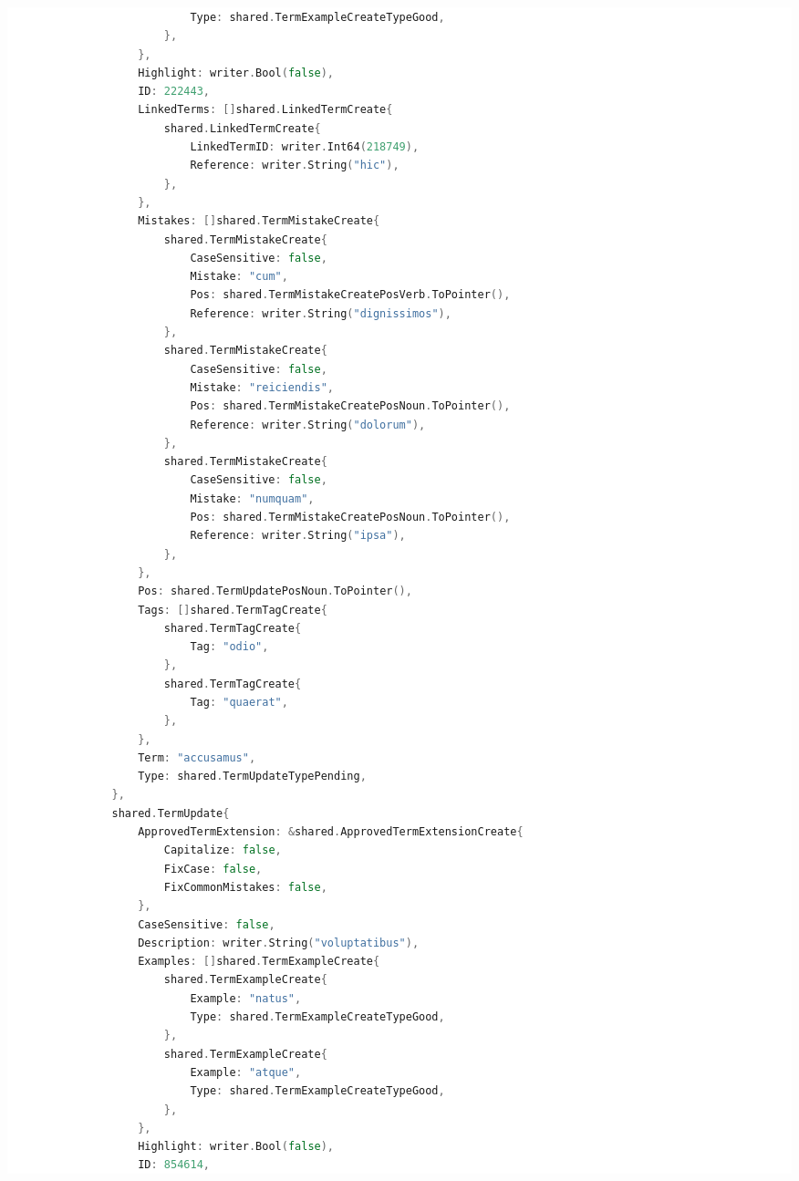 ```go
                            Type: shared.TermExampleCreateTypeGood,
                        },
                    },
                    Highlight: writer.Bool(false),
                    ID: 222443,
                    LinkedTerms: []shared.LinkedTermCreate{
                        shared.LinkedTermCreate{
                            LinkedTermID: writer.Int64(218749),
                            Reference: writer.String("hic"),
                        },
                    },
                    Mistakes: []shared.TermMistakeCreate{
                        shared.TermMistakeCreate{
                            CaseSensitive: false,
                            Mistake: "cum",
                            Pos: shared.TermMistakeCreatePosVerb.ToPointer(),
                            Reference: writer.String("dignissimos"),
                        },
                        shared.TermMistakeCreate{
                            CaseSensitive: false,
                            Mistake: "reiciendis",
                            Pos: shared.TermMistakeCreatePosNoun.ToPointer(),
                            Reference: writer.String("dolorum"),
                        },
                        shared.TermMistakeCreate{
                            CaseSensitive: false,
                            Mistake: "numquam",
                            Pos: shared.TermMistakeCreatePosNoun.ToPointer(),
                            Reference: writer.String("ipsa"),
                        },
                    },
                    Pos: shared.TermUpdatePosNoun.ToPointer(),
                    Tags: []shared.TermTagCreate{
                        shared.TermTagCreate{
                            Tag: "odio",
                        },
                        shared.TermTagCreate{
                            Tag: "quaerat",
                        },
                    },
                    Term: "accusamus",
                    Type: shared.TermUpdateTypePending,
                },
                shared.TermUpdate{
                    ApprovedTermExtension: &shared.ApprovedTermExtensionCreate{
                        Capitalize: false,
                        FixCase: false,
                        FixCommonMistakes: false,
                    },
                    CaseSensitive: false,
                    Description: writer.String("voluptatibus"),
                    Examples: []shared.TermExampleCreate{
                        shared.TermExampleCreate{
                            Example: "natus",
                            Type: shared.TermExampleCreateTypeGood,
                        },
                        shared.TermExampleCreate{
                            Example: "atque",
                            Type: shared.TermExampleCreateTypeGood,
                        },
                    },
                    Highlight: writer.Bool(false),
                    ID: 854614,
```